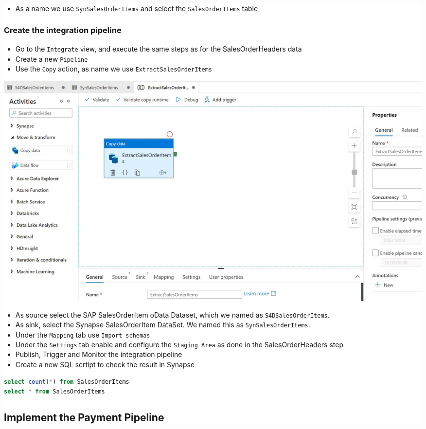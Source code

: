 * As a name we use `SynSalesOrderItems` and select the `SalesOrderItems` table


### Create the integration pipeline

* Go to the `Integrate` view, and execute the same steps as for the SalesOrderHeaders data
* Create a new `Pipeline`
* Use the `Copy` action, as name we use `ExtractSalesOrderItems`

<img src="images/synapsews/syn9.jpg">

* As source select the SAP SalesOrderItem oData Dataset, which we named as `S4DSalesOrderItems`.
* As sink, select the Synapse SalesOrderItem DataSet. We named this as `SynSalesOrderItems`.
* Under the `Mapping` tab use `Import schemas`
* Under the `Settings` tab enable and configure the `Staging Area` as done in the SalesOrderHeaders step
* Publish, Trigger and Monitor the integration pipeline
* Create a new SQL scrtipt to check the result in Synapse

```sql 
select count(*) from SalesOrderItems
select * from SalesOrderItems
```

## Implement the Payment Pipeline
